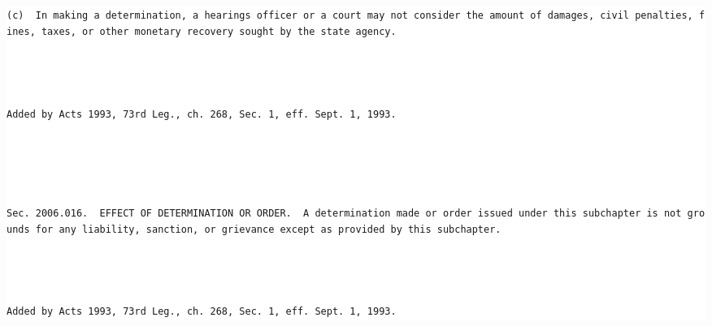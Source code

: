     (c)  In making a determination, a hearings officer or a court may not consider the amount of damages, civil penalties, fines, taxes, or other monetary recovery sought by the state agency.
    
    
    
    
    Added by Acts 1993, 73rd Leg., ch. 268, Sec. 1, eff. Sept. 1, 1993.
    
    
    
    
    
    Sec. 2006.016.  EFFECT OF DETERMINATION OR ORDER.  A determination made or order issued under this subchapter is not grounds for any liability, sanction, or grievance except as provided by this subchapter.
    
    
    
    
    Added by Acts 1993, 73rd Leg., ch. 268, Sec. 1, eff. Sept. 1, 1993.
    
    
    
    
    				

